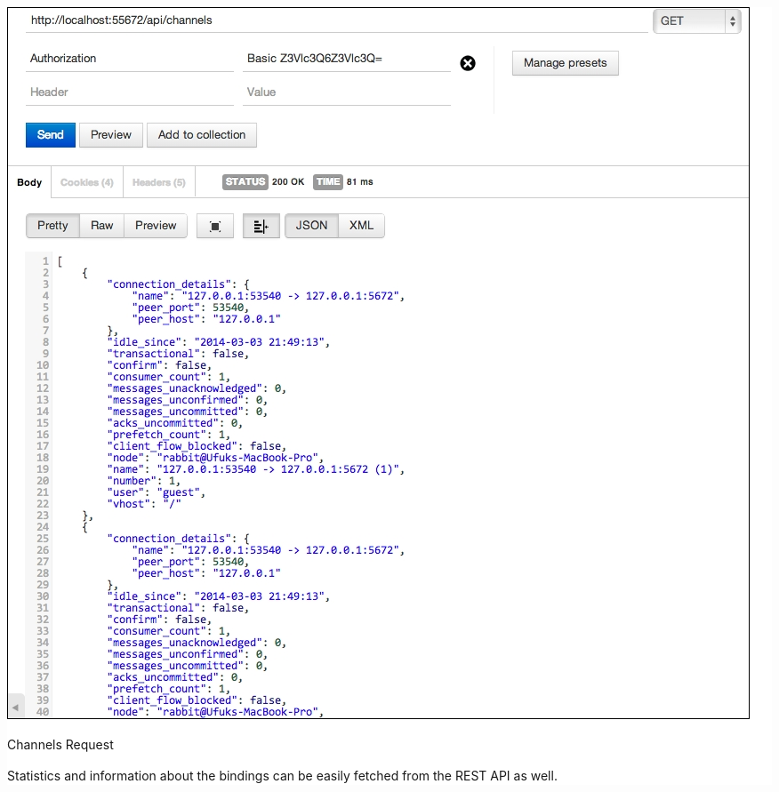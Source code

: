 ![](https://raw.githubusercontent.com/fenago/rabbitmq-jupyterlab/master/images/images_mastering/image15_chapter6.jpg)


Channels Request



Statistics and information about the  bindings can
be easily fetched from the REST API as well.

